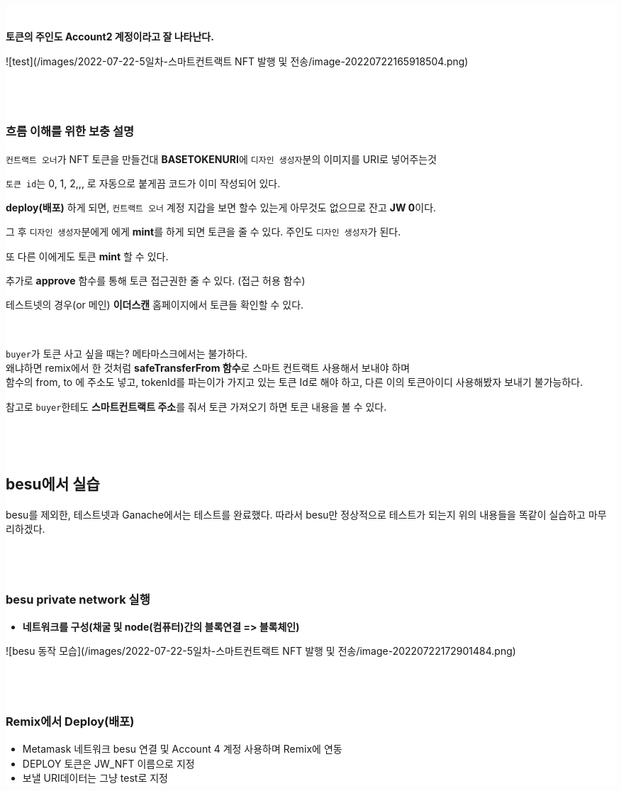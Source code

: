 <br>

**토큰의 주인도 Account2 계정이라고 잘 나타난다.**

![test](/images/2022-07-22-5일차-스마트컨트랙트 NFT 발행 및 전송/image-20220722165918504.png) 

<br><br>

### 흐름 이해를 위한 보충 설명

`컨트랙트 오너`가 NFT 토큰을 만들건대 **BASETOKENURI**에 `디자인 생성자`분의 이미지를 URI로 넣어주는것  

`토큰 id`는 0, 1, 2,,, 로 자동으로 붙게끔 코드가 이미 작성되어 있다.

**deploy(배포)** 하게 되면, `컨트랙트 오너` 계정 지갑을 보면 할수 있는게 아무것도 없으므로 잔고 **JW 0**이다.

그 후 `디자인 생성자`분에게 에게 **mint**를 하게 되면 토큰을 줄 수 있다. 주인도 `디자인 생성자`가 된다.

또 다른 이에게도 토큰 **mint** 할 수 있다.

추가로 **approve** 함수를 통해 토큰 접근권한 줄 수 있다. (접근 허용 함수)

테스트넷의 경우(or 메인) **이더스캔** 홈페이지에서 토큰들 확인할 수 있다.

<br>

`buyer`가 토큰 사고 싶을 때는? 메타마스크에서는 불가하다.  
왜냐하면 remix에서 한 것처럼  **safeTransferFrom 함수**로 스마트 컨트랙트 사용해서 보내야 하며  
함수의 from, to 에 주소도 넣고, tokenId를 파는이가 가지고 있는 토큰 Id로 해야 하고, 다른 이의 토큰아이디 사용해봤자 보내기 불가능하다.

참고로 `buyer`한테도 **스마트컨트랙트 주소**를 줘서 토큰 가져오기 하면 토큰 내용을 볼 수 있다.

<br>

<br>

## besu에서 실습

besu를 제외한, 테스트넷과 Ganache에서는 테스트를 완료했다. 따라서 besu만 정상적으로 테스트가 되는지 위의 내용들을 똑같이 실습하고 마무리하겠다.

<br><br>

### besu private network 실행

* **네트워크를 구성(채굴 및 node(컴퓨터)간의 블록연결 => 블록체인)**

![besu 동작 모습](/images/2022-07-22-5일차-스마트컨트랙트 NFT 발행 및 전송/image-20220722172901484.png) 

<br><br>

### Remix에서 Deploy(배포)

* Metamask 네트워크 besu 연결 및 Account 4 계정 사용하며 Remix에 연동
* DEPLOY 토큰은 JW_NFT 이름으로 지정
* 보낼 URI데이터는 그냥 test로 지정
